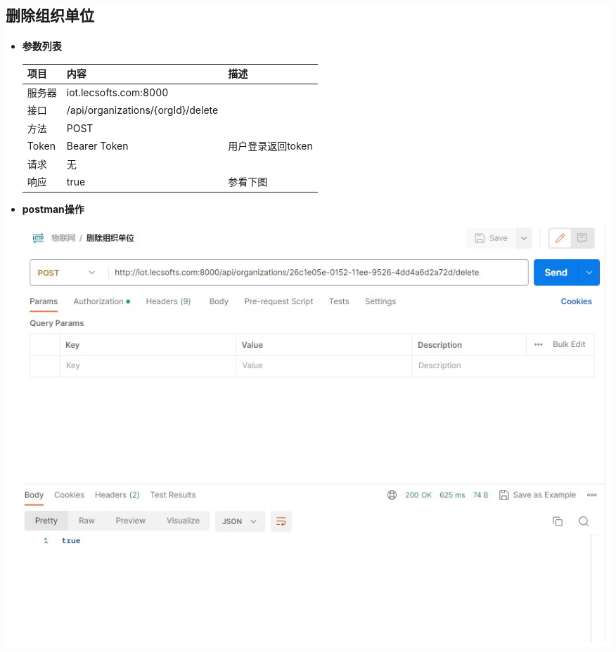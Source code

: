 
## 删除组织单位

- **参数列表**

    | 项目   | 内容                              | 描述              |
    |--------|-----------------------------------|-------------------|
    | 服务器 | iot.lecsofts.com:8000             |                   |
    | 接口   | /api/organizations/{orgId}/delete |                   |
    | 方法   | POST                              |                   |
    | Token  | Bearer Token                      | 用户登录返回token |
    | 请求   | 无                                |                   |
    | 响应   | true                              | 参看下图          |

  
- **postman操作**
  
    ![framework](../img/deleteorg.bmp)
